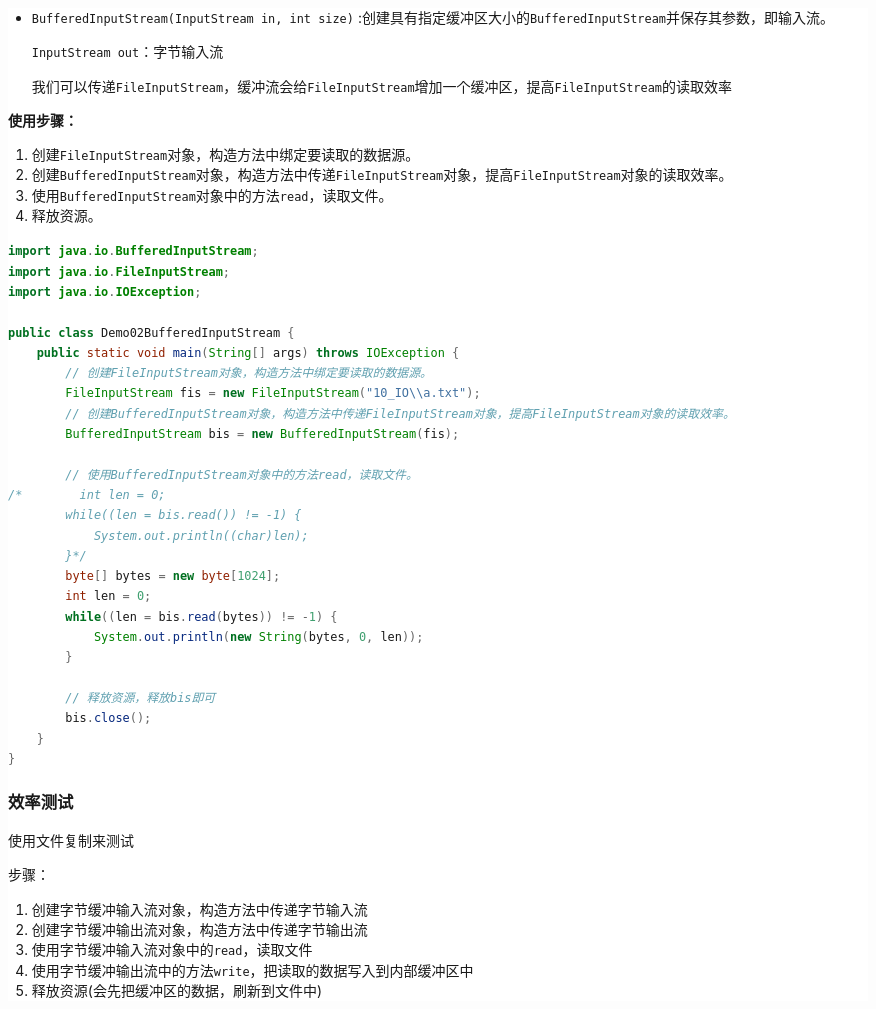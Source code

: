 * `BufferedInputStream(InputStream in, int size)` :创建具有指定缓冲区大小的`BufferedInputStream`并保存其参数，即输入流。

  `InputStream out`：字节输入流

  我们可以传递`FileInputStream`，缓冲流会给`FileInputStream`增加一个缓冲区，提高`FileInputStream`的读取效率

**使用步骤：**

1. 创建`FileInputStream`对象，构造方法中绑定要读取的数据源。
2. 创建`BufferedInputStream`对象，构造方法中传递`FileInputStream`对象，提高`FileInputStream`对象的读取效率。
3. 使用`BufferedInputStream`对象中的方法`read`，读取文件。
4. 释放资源。

```java
import java.io.BufferedInputStream;
import java.io.FileInputStream;
import java.io.IOException;

public class Demo02BufferedInputStream {
    public static void main(String[] args) throws IOException {
        // 创建FileInputStream对象，构造方法中绑定要读取的数据源。
        FileInputStream fis = new FileInputStream("10_IO\\a.txt");
        // 创建BufferedInputStream对象，构造方法中传递FileInputStream对象，提高FileInputStream对象的读取效率。
        BufferedInputStream bis = new BufferedInputStream(fis);

        // 使用BufferedInputStream对象中的方法read，读取文件。
/*        int len = 0;
        while((len = bis.read()) != -1) {
            System.out.println((char)len);
        }*/
        byte[] bytes = new byte[1024];
        int len = 0;
        while((len = bis.read(bytes)) != -1) {
            System.out.println(new String(bytes, 0, len));
        }

        // 释放资源，释放bis即可
        bis.close();
    }
}
```

### 效率测试



使用文件复制来测试

步骤：

1. 创建字节缓冲输入流对象，构造方法中传递字节输入流
2. 创建字节缓冲输出流对象，构造方法中传递字节输出流
3. 使用字节缓冲输入流对象中的`read`，读取文件
4. 使用字节缓冲输出流中的方法`write`，把读取的数据写入到内部缓冲区中
5. 释放资源(会先把缓冲区的数据，刷新到文件中)
